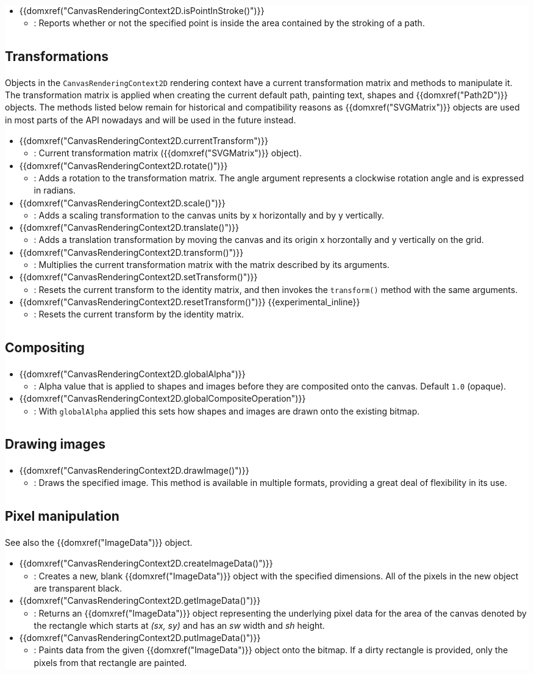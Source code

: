 - {{domxref("CanvasRenderingContext2D.isPointInStroke()")}}
  - : Reports whether or not the specified point is inside the area contained by the stroking of a path.

## Transformations

Objects in the `CanvasRenderingContext2D` rendering context have a current transformation matrix and methods to manipulate it. The transformation matrix is applied when creating the current default path, painting text, shapes and {{domxref("Path2D")}} objects. The methods listed below remain for historical and compatibility reasons as {{domxref("SVGMatrix")}} objects are used in most parts of the API nowadays and will be used in the future instead.

- {{domxref("CanvasRenderingContext2D.currentTransform")}}
  - : Current transformation matrix ({{domxref("SVGMatrix")}} object).
- {{domxref("CanvasRenderingContext2D.rotate()")}}
  - : Adds a rotation to the transformation matrix. The angle argument represents a clockwise rotation angle and is expressed in radians.
- {{domxref("CanvasRenderingContext2D.scale()")}}
  - : Adds a scaling transformation to the canvas units by x horizontally and by y vertically.
- {{domxref("CanvasRenderingContext2D.translate()")}}
  - : Adds a translation transformation by moving the canvas and its origin x horzontally and y vertically on the grid.
- {{domxref("CanvasRenderingContext2D.transform()")}}
  - : Multiplies the current transformation matrix with the matrix described by its arguments.
- {{domxref("CanvasRenderingContext2D.setTransform()")}}
  - : Resets the current transform to the identity matrix, and then invokes the `transform()` method with the same arguments.
- {{domxref("CanvasRenderingContext2D.resetTransform()")}} {{experimental_inline}}
  - : Resets the current transform by the identity matrix.

## Compositing

- {{domxref("CanvasRenderingContext2D.globalAlpha")}}
  - : Alpha value that is applied to shapes and images before they are composited onto the canvas. Default `1.0` (opaque).
- {{domxref("CanvasRenderingContext2D.globalCompositeOperation")}}
  - : With `globalAlpha` applied this sets how shapes and images are drawn onto the existing bitmap.

## Drawing images

- {{domxref("CanvasRenderingContext2D.drawImage()")}}
  - : Draws the specified image. This method is available in multiple formats, providing a great deal of flexibility in its use.

## Pixel manipulation

See also the {{domxref("ImageData")}} object.

- {{domxref("CanvasRenderingContext2D.createImageData()")}}
  - : Creates a new, blank {{domxref("ImageData")}} object with the specified dimensions. All of the pixels in the new object are transparent black.
- {{domxref("CanvasRenderingContext2D.getImageData()")}}
  - : Returns an {{domxref("ImageData")}} object representing the underlying pixel data for the area of the canvas denoted by the rectangle which starts at _(sx, sy)_ and has an _sw_ width and _sh_ height.
- {{domxref("CanvasRenderingContext2D.putImageData()")}}
  - : Paints data from the given {{domxref("ImageData")}} object onto the bitmap. If a dirty rectangle is provided, only the pixels from that rectangle are painted.
